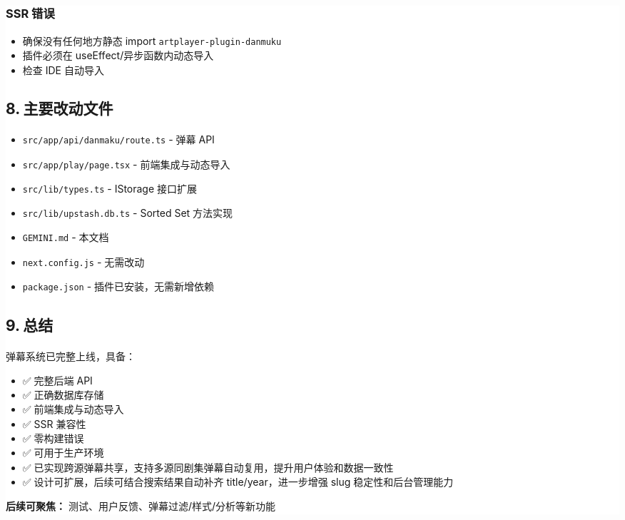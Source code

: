 ### SSR 错误

- 确保没有任何地方静态 import `artplayer-plugin-danmuku`
- 插件必须在 useEffect/异步函数内动态导入
- 检查 IDE 自动导入

## 8. 主要改动文件

- `src/app/api/danmaku/route.ts` - 弹幕 API
- `src/app/play/page.tsx` - 前端集成与动态导入
- `src/lib/types.ts` - IStorage 接口扩展
- `src/lib/upstash.db.ts` - Sorted Set 方法实现
- `GEMINI.md` - 本文档

- `next.config.js` - 无需改动
- `package.json` - 插件已安装，无需新增依赖

## 9. 总结

弹幕系统已完整上线，具备：

- ✅ 完整后端 API
- ✅ 正确数据库存储
- ✅ 前端集成与动态导入
- ✅ SSR 兼容性
- ✅ 零构建错误
- ✅ 可用于生产环境
- ✅ 已实现跨源弹幕共享，支持多源同剧集弹幕自动复用，提升用户体验和数据一致性
- ✅ 设计可扩展，后续可结合搜索结果自动补齐 title/year，进一步增强 slug 稳定性和后台管理能力

**后续可聚焦：** 测试、用户反馈、弹幕过滤/样式/分析等新功能
